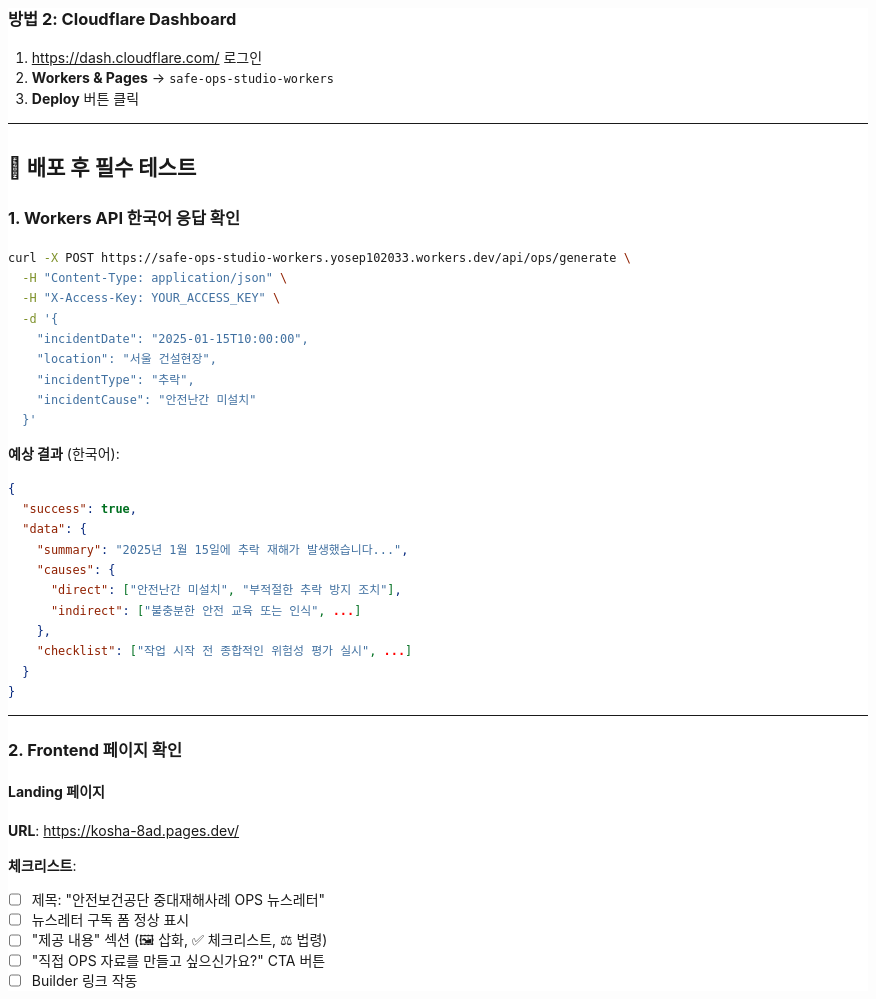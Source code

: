 
### 방법 2: Cloudflare Dashboard
1. https://dash.cloudflare.com/ 로그인
2. **Workers & Pages** → `safe-ops-studio-workers`
3. **Deploy** 버튼 클릭

---

## 🧪 배포 후 필수 테스트

### 1. Workers API 한국어 응답 확인
```bash
curl -X POST https://safe-ops-studio-workers.yosep102033.workers.dev/api/ops/generate \
  -H "Content-Type: application/json" \
  -H "X-Access-Key: YOUR_ACCESS_KEY" \
  -d '{
    "incidentDate": "2025-01-15T10:00:00",
    "location": "서울 건설현장",
    "incidentType": "추락",
    "incidentCause": "안전난간 미설치"
  }'
```

**예상 결과** (한국어):
```json
{
  "success": true,
  "data": {
    "summary": "2025년 1월 15일에 추락 재해가 발생했습니다...",
    "causes": {
      "direct": ["안전난간 미설치", "부적절한 추락 방지 조치"],
      "indirect": ["불충분한 안전 교육 또는 인식", ...]
    },
    "checklist": ["작업 시작 전 종합적인 위험성 평가 실시", ...]
  }
}
```

---

### 2. Frontend 페이지 확인

#### Landing 페이지
**URL**: https://kosha-8ad.pages.dev/

**체크리스트**:
- [ ] 제목: "안전보건공단 중대재해사례 OPS 뉴스레터"
- [ ] 뉴스레터 구독 폼 정상 표시
- [ ] "제공 내용" 섹션 (🖼️ 삽화, ✅ 체크리스트, ⚖️ 법령)
- [ ] "직접 OPS 자료를 만들고 싶으신가요?" CTA 버튼
- [ ] Builder 링크 작동
